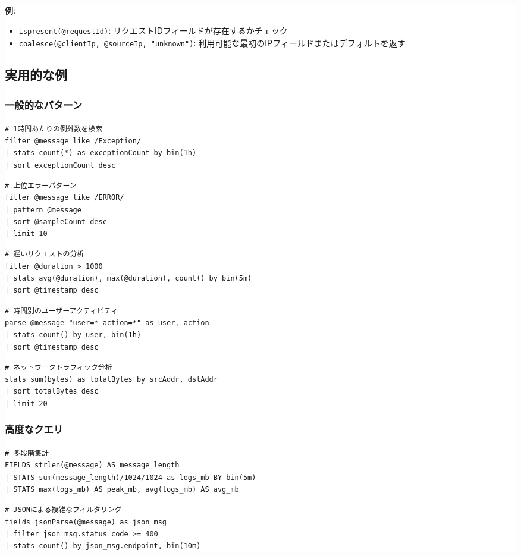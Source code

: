 **例**:
- `ispresent(@requestId)`: リクエストIDフィールドが存在するかチェック
- `coalesce(@clientIp, @sourceIp, "unknown")`: 利用可能な最初のIPフィールドまたはデフォルトを返す

## 実用的な例

### 一般的なパターン

```
# 1時間あたりの例外数を検索
filter @message like /Exception/
| stats count(*) as exceptionCount by bin(1h)
| sort exceptionCount desc
```

```
# 上位エラーパターン
filter @message like /ERROR/
| pattern @message
| sort @sampleCount desc
| limit 10
```

```
# 遅いリクエストの分析
filter @duration > 1000
| stats avg(@duration), max(@duration), count() by bin(5m)
| sort @timestamp desc
```

```
# 時間別のユーザーアクティビティ
parse @message "user=* action=*" as user, action
| stats count() by user, bin(1h)
| sort @timestamp desc
```

```
# ネットワークトラフィック分析
stats sum(bytes) as totalBytes by srcAddr, dstAddr
| sort totalBytes desc
| limit 20
```

### 高度なクエリ

```
# 多段階集計
FIELDS strlen(@message) AS message_length
| STATS sum(message_length)/1024/1024 as logs_mb BY bin(5m)
| STATS max(logs_mb) AS peak_mb, avg(logs_mb) AS avg_mb
```

```
# JSONによる複雑なフィルタリング
fields jsonParse(@message) as json_msg
| filter json_msg.status_code >= 400
| stats count() by json_msg.endpoint, bin(10m)
```
